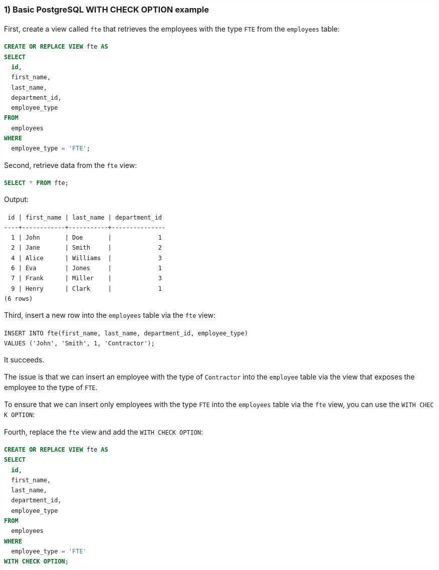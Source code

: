 ### 1\) Basic PostgreSQL WITH CHECK OPTION example

First, create a view called `fte` that retrieves the employees with the type `FTE` from the `employees` table:


```sql
CREATE OR REPLACE VIEW fte AS 
SELECT 
  id, 
  first_name, 
  last_name, 
  department_id,
  employee_type
FROM 
  employees 
WHERE 
  employee_type = 'FTE';
```
Second, retrieve data from the `fte` view:


```sql
SELECT * FROM fte;
```
Output:


```
 id | first_name | last_name | department_id
----+------------+-----------+---------------
  1 | John       | Doe       |             1
  2 | Jane       | Smith     |             2
  4 | Alice      | Williams  |             3
  6 | Eva        | Jones     |             1
  7 | Frank      | Miller    |             3
  9 | Henry      | Clark     |             1
(6 rows)
```
Third, insert a new row into the `employees` table via the `fte` view:


```
INSERT INTO fte(first_name, last_name, department_id, employee_type) 
VALUES ('John', 'Smith', 1, 'Contractor');
```
It succeeds.

The issue is that we can insert an employee with the type of `Contractor` into the `employee` table via the view that exposes the employee to the type of `FTE`.

To ensure that we can insert only employees with the type `FTE` into the `employees` table via the `fte` view, you can use the `WITH CHECK OPTION`:

Fourth, replace the `fte` view and add the `WITH CHECK OPTION`:


```sql
CREATE OR REPLACE VIEW fte AS 
SELECT 
  id, 
  first_name, 
  last_name, 
  department_id,
  employee_type
FROM 
  employees 
WHERE 
  employee_type = 'FTE'
WITH CHECK OPTION;
```